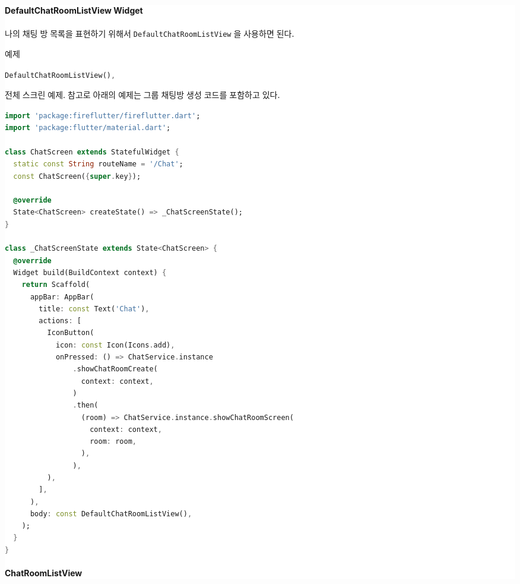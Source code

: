 #### DefaultChatRoomListView Widget

나의 채팅 방 목록을 표현하기 위해서 `DefaultChatRoomListView` 을 사용하면 된다.

예제

```dart
DefaultChatRoomListView(),
```


전체 스크린 예제. 참고로 아래의 예제는 그룹 채팅방 생성 코드를 포함하고 있다.

```dart
import 'package:fireflutter/fireflutter.dart';
import 'package:flutter/material.dart';

class ChatScreen extends StatefulWidget {
  static const String routeName = '/Chat';
  const ChatScreen({super.key});

  @override
  State<ChatScreen> createState() => _ChatScreenState();
}

class _ChatScreenState extends State<ChatScreen> {
  @override
  Widget build(BuildContext context) {
    return Scaffold(
      appBar: AppBar(
        title: const Text('Chat'),
        actions: [
          IconButton(
            icon: const Icon(Icons.add),
            onPressed: () => ChatService.instance
                .showChatRoomCreate(
                  context: context,
                )
                .then(
                  (room) => ChatService.instance.showChatRoomScreen(
                    context: context,
                    room: room,
                  ),
                ),
          ),
        ],
      ),
      body: const DefaultChatRoomListView(),
    );
  }
}
```

#### ChatRoomListView
